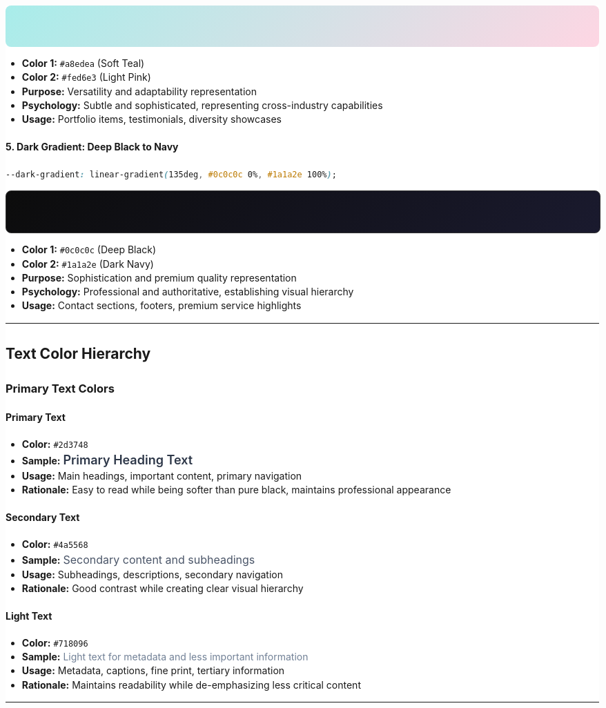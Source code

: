 <div style="width: 100%; height: 60px; background: linear-gradient(135deg, #a8edea 0%, #fed6e3 100%); border-radius: 8px; margin: 10px 0;"></div>

- **Color 1:** `#a8edea` (Soft Teal)
- **Color 2:** `#fed6e3` (Light Pink)
- **Purpose:** Versatility and adaptability representation
- **Psychology:** Subtle and sophisticated, representing cross-industry capabilities
- **Usage:** Portfolio items, testimonials, diversity showcases

#### 5. **Dark Gradient: Deep Black to Navy**

```css
--dark-gradient: linear-gradient(135deg, #0c0c0c 0%, #1a1a2e 100%);
```

<div style="width: 100%; height: 60px; background: linear-gradient(135deg, #0c0c0c 0%, #1a1a2e 100%); border-radius: 8px; margin: 10px 0; border: 1px solid #333;"></div>

- **Color 1:** `#0c0c0c` (Deep Black)
- **Color 2:** `#1a1a2e` (Dark Navy)
- **Purpose:** Sophistication and premium quality representation
- **Psychology:** Professional and authoritative, establishing visual hierarchy
- **Usage:** Contact sections, footers, premium service highlights

---

## Text Color Hierarchy

### Primary Text Colors

#### **Primary Text**

- **Color:** `#2d3748`
- **Sample:** <span style="color: #2d3748; font-weight: 600; font-size: 18px;">Primary Heading Text</span>
- **Usage:** Main headings, important content, primary navigation
- **Rationale:** Easy to read while being softer than pure black, maintains professional appearance

#### **Secondary Text**

- **Color:** `#4a5568`
- **Sample:** <span style="color: #4a5568; font-size: 16px;">Secondary content and subheadings</span>
- **Usage:** Subheadings, descriptions, secondary navigation
- **Rationale:** Good contrast while creating clear visual hierarchy

#### **Light Text**

- **Color:** `#718096`
- **Sample:** <span style="color: #718096; font-size: 14px;">Light text for metadata and less important information</span>
- **Usage:** Metadata, captions, fine print, tertiary information
- **Rationale:** Maintains readability while de-emphasizing less critical content

---
